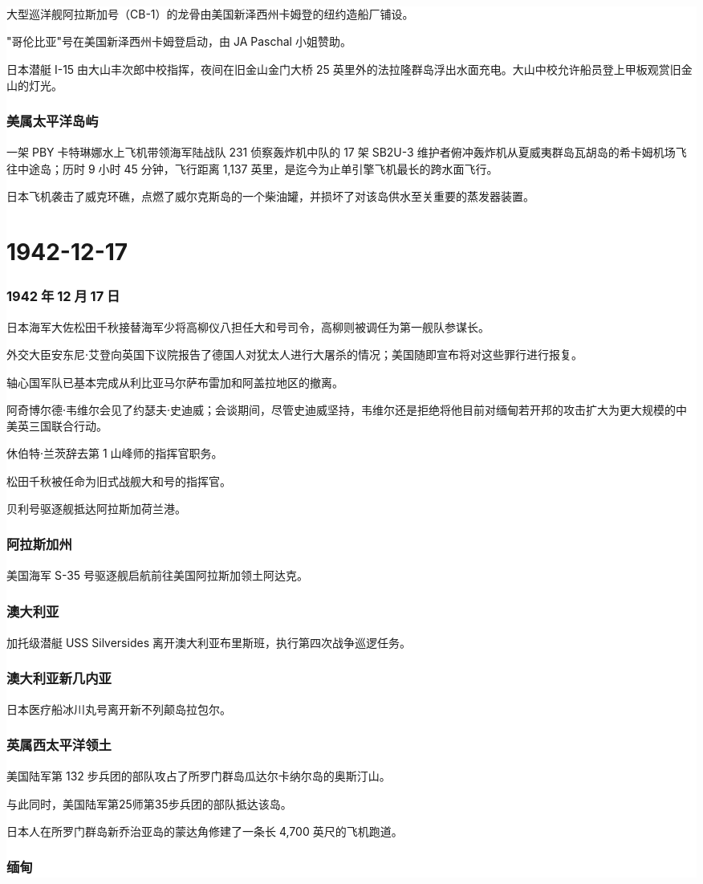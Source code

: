 大型巡洋舰阿拉斯加号（CB-1）的龙骨由美国新泽西州卡姆登的纽约造船厂铺设。

"哥伦比亚"号在美国新泽西州卡姆登启动，由 JA Paschal 小姐赞助。

日本潜艇 I-15 由大山丰次郎中校指挥，夜间在旧金山金门大桥 25
英里外的法拉隆群岛浮出水面充电。大山中校允许船员登上甲板观赏旧金山的灯光。

### 美属太平洋岛屿

一架 PBY 卡特琳娜水上飞机带领海军陆战队 231 侦察轰炸机中队的 17 架
SB2U-3 维护者俯冲轰炸机从夏威夷群岛瓦胡岛的希卡姆机场飞往中途岛；历时 9
小时 45 分钟，飞行距离 1,137
英里，是迄今为止单引擎飞机最长的跨水面飞行。

日本飞机袭击了威克环礁，点燃了威尔克斯岛的一个柴油罐，并损坏了对该岛供水至关重要的蒸发器装置。

# 1942-12-17

### 1942 年 12 月 17 日

日本海军大佐松田千秋接替海军少将高柳仪八担任大和号司令，高柳则被调任为第一舰队参谋长。

外交大臣安东尼·艾登向英国下议院报告了德国人对犹太人进行大屠杀的情况；美国随即宣布将对这些罪行进行报复。

轴心国军队已基本完成从利比亚马尔萨布雷加和阿盖拉地区的撤离。

阿奇博尔德·韦维尔会见了约瑟夫·史迪威；会谈期间，尽管史迪威坚持，韦维尔还是拒绝将他目前对缅甸若开邦的攻击扩大为更大规模的中美英三国联合行动。

休伯特·兰茨辞去第 1 山峰师的指挥官职务。

松田千秋被任命为旧式战舰大和号的指挥官。

贝利号驱逐舰抵达阿拉斯加荷兰港。

### 阿拉斯加州

美国海军 S-35 号驱逐舰启航前往美国阿拉斯加领土阿达克。

### 澳大利亚

加托级潜艇 USS Silversides
离开澳大利亚布里斯班，执行第四次战争巡逻任务。

### 澳大利亚新几内亚

日本医疗船冰川丸号离开新不列颠岛拉包尔。

### 英属西太平洋领土

美国陆军第 132 步兵团的部队攻占了所罗门群岛瓜达尔卡纳尔岛的奥斯汀山。

与此同时，美国陆军第25师第35步兵团的部队抵达该岛。

日本人在所罗门群岛新乔治亚岛的蒙达角修建了一条长 4,700 英尺的飞机跑道。

### 缅甸
